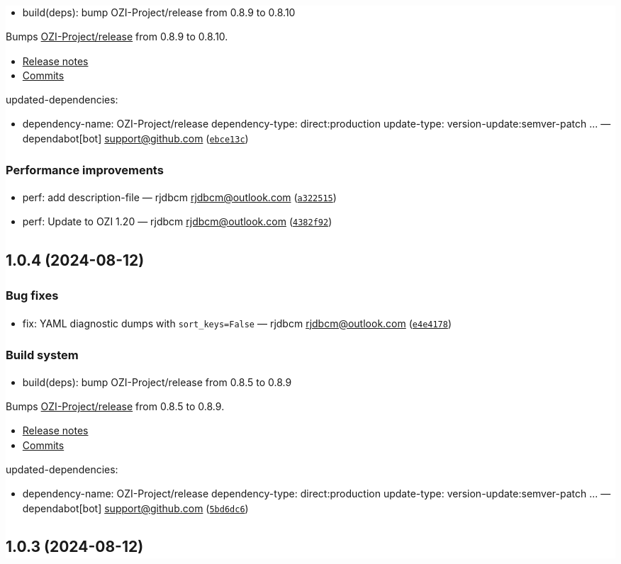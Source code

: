 * build(deps): bump OZI-Project/release from 0.8.9 to 0.8.10

Bumps [OZI-Project/release](https://github.com/ozi-project/release) from 0.8.9 to 0.8.10.
- [Release notes](https://github.com/ozi-project/release/releases)
- [Commits](https://github.com/ozi-project/release/compare/0.8.9...0.8.10)


updated-dependencies:
- dependency-name: OZI-Project/release
  dependency-type: direct:production
  update-type: version-update:semver-patch
... — dependabot[bot] <support@github.com>
([`ebce13c`](https://github.com/OZI-Project/TAP-Producer/commit/ebce13cd263450eec8a1073b74bde936693c1347))


### Performance improvements


* perf: add description-file — rjdbcm <rjdbcm@outlook.com>
([`a322515`](https://github.com/OZI-Project/TAP-Producer/commit/a322515cb81dde3f951fc86b57d48e6776f40cb3))

* perf: Update to OZI 1.20 — rjdbcm <rjdbcm@outlook.com>
([`4382f92`](https://github.com/OZI-Project/TAP-Producer/commit/4382f92d1b918b366ad03f3208199b2a1012eed0))

## 1.0.4 (2024-08-12)


### Bug fixes


* fix: YAML diagnostic dumps with ``sort_keys=False`` — rjdbcm <rjdbcm@outlook.com>
([`e4e4178`](https://github.com/OZI-Project/TAP-Producer/commit/e4e41781574ebde47fab9c2eb4605362d276a6eb))


### Build system


* build(deps): bump OZI-Project/release from 0.8.5 to 0.8.9

Bumps [OZI-Project/release](https://github.com/ozi-project/release) from 0.8.5 to 0.8.9.
- [Release notes](https://github.com/ozi-project/release/releases)
- [Commits](https://github.com/ozi-project/release/compare/0.8.5...0.8.9)


updated-dependencies:
- dependency-name: OZI-Project/release
  dependency-type: direct:production
  update-type: version-update:semver-patch
... — dependabot[bot] <support@github.com>
([`5bd6dc6`](https://github.com/OZI-Project/TAP-Producer/commit/5bd6dc6ddeb76f99e78f4dbf13e21f9da6eb6904))

## 1.0.3 (2024-08-12)

